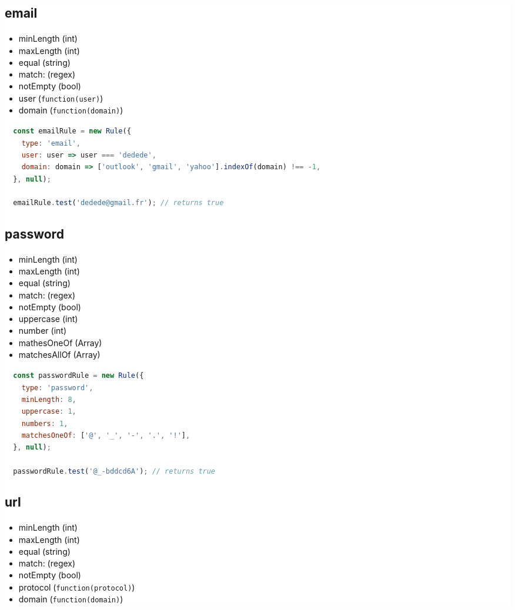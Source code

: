 ## email

* minLength (int)
* maxLength (int)
* equal (string)
* match: (regex)
* notEmpty (bool)
* user (`function(user)`)
* domain (`function(domain)`)

```javascript
  const emailRule = new Rule({
    type: 'email',
    user: user => user === 'dedede',
    domain: domain => ['outlook', 'gmail', 'yahoo'].indexOf(domain) !== -1,
  }, null);

  emailRule.test('dedede@gmail.fr'); // returns true
```

## password

* minLength (int)
* maxLength (int)
* equal (string)
* match: (regex)
* notEmpty (bool)
* uppercase (int)
* number (int)
* mathesOneOf (Array)
* matchesAllOf (Array)

```javascript
  const passwordRule = new Rule({
    type: 'password',
    minLength: 8,
    uppercase: 1,
    numbers: 1,
    matchesOneOf: ['@', '_', '-', '.', '!'],
  }, null);

  passwordRule.test('@_-bddcd6A'); // returns true
```

## url

* minLength (int)
* maxLength (int)
* equal (string)
* match: (regex)
* notEmpty (bool)
* protocol (`function(protocol)`)
* domain (`function(domain)`)
